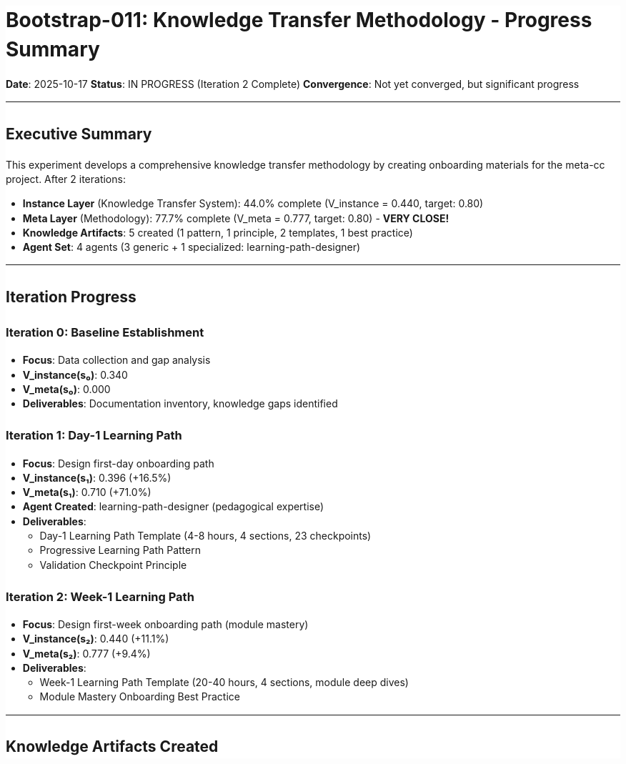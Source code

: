 # Bootstrap-011: Knowledge Transfer Methodology - Progress Summary

**Date**: 2025-10-17
**Status**: IN PROGRESS (Iteration 2 Complete)
**Convergence**: Not yet converged, but significant progress

---

## Executive Summary

This experiment develops a comprehensive knowledge transfer methodology by creating onboarding materials for the meta-cc project. After 2 iterations:

- **Instance Layer** (Knowledge Transfer System): 44.0% complete (V_instance = 0.440, target: 0.80)
- **Meta Layer** (Methodology): 77.7% complete (V_meta = 0.777, target: 0.80) - **VERY CLOSE!**
- **Knowledge Artifacts**: 5 created (1 pattern, 1 principle, 2 templates, 1 best practice)
- **Agent Set**: 4 agents (3 generic + 1 specialized: learning-path-designer)

---

## Iteration Progress

### Iteration 0: Baseline Establishment
- **Focus**: Data collection and gap analysis
- **V_instance(s₀)**: 0.340
- **V_meta(s₀)**: 0.000
- **Deliverables**: Documentation inventory, knowledge gaps identified

### Iteration 1: Day-1 Learning Path
- **Focus**: Design first-day onboarding path
- **V_instance(s₁)**: 0.396 (+16.5%)
- **V_meta(s₁)**: 0.710 (+71.0%)
- **Agent Created**: learning-path-designer (pedagogical expertise)
- **Deliverables**:
  - Day-1 Learning Path Template (4-8 hours, 4 sections, 23 checkpoints)
  - Progressive Learning Path Pattern
  - Validation Checkpoint Principle

### Iteration 2: Week-1 Learning Path
- **Focus**: Design first-week onboarding path (module mastery)
- **V_instance(s₂)**: 0.440 (+11.1%)
- **V_meta(s₂)**: 0.777 (+9.4%)
- **Deliverables**:
  - Week-1 Learning Path Template (20-40 hours, 4 sections, module deep dives)
  - Module Mastery Onboarding Best Practice

---

## Knowledge Artifacts Created
